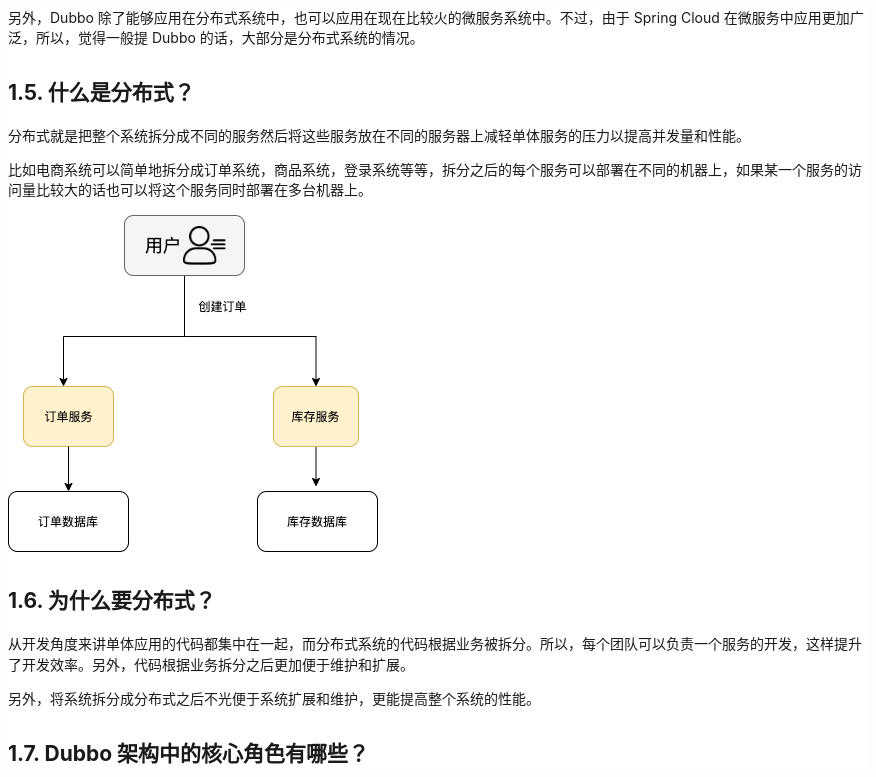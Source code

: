 另外，Dubbo 除了能够应用在分布式系统中，也可以应用在现在比较火的微服务系统中。不过，由于 Spring Cloud 在微服务中应用更加广泛，所以，觉得一般提 Dubbo 的话，大部分是分布式系统的情况。

## 1.5. 什么是分布式？

分布式就是把整个系统拆分成不同的服务然后将这些服务放在不同的服务器上减轻单体服务的压力以提高并发量和性能。

比如电商系统可以简单地拆分成订单系统，商品系统，登录系统等等，拆分之后的每个服务可以部署在不同的机器上，如果某一个服务的访问量比较大的话也可以将这个服务同时部署在多台机器上。

![picture 6](../.vuepress/public/assets/images/1640181572797.png)

## 1.6. 为什么要分布式？

从开发角度来讲单体应用的代码都集中在一起，而分布式系统的代码根据业务被拆分。所以，每个团队可以负责一个服务的开发，这样提升了开发效率。另外，代码根据业务拆分之后更加便于维护和扩展。

另外，将系统拆分成分布式之后不光便于系统扩展和维护，更能提高整个系统的性能。

## 1.7. Dubbo 架构中的核心角色有哪些？
